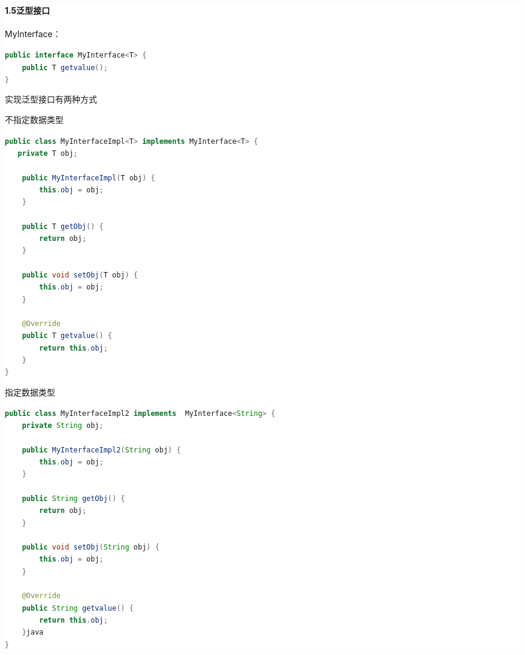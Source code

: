 #### 1.5泛型接口

MyInterface：

```java
public interface MyInterface<T> {
    public T getvalue();
}
```

实现泛型接口有两种方式

不指定数据类型

```java
public class MyInterfaceImpl<T> implements MyInterface<T> {
   private T obj;

    public MyInterfaceImpl(T obj) {
        this.obj = obj;
    }

    public T getObj() {
        return obj;
    }

    public void setObj(T obj) {
        this.obj = obj;
    }

    @Override
    public T getvalue() {
        return this.obj;
    }
}
```

指定数据类型

```java
public class MyInterfaceImpl2 implements  MyInterface<String> {
    private String obj;

    public MyInterfaceImpl2(String obj) {
        this.obj = obj;
    }

    public String getObj() {
        return obj;
    }

    public void setObj(String obj) {
        this.obj = obj;
    }

    @Override
    public String getvalue() {
        return this.obj;
    }java
}
```
